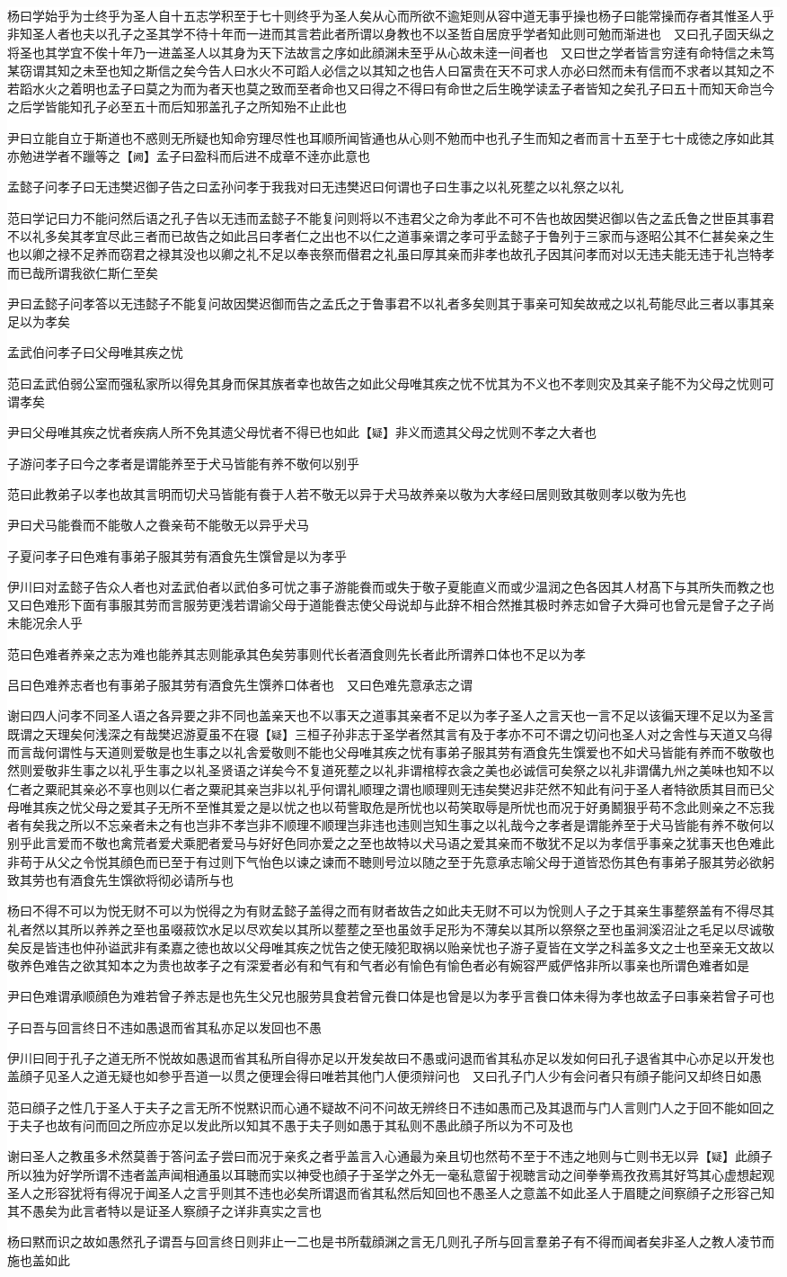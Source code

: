 杨曰学始乎为士终乎为圣人自十五志学积至于七十则终乎为圣人矣从心而所欲不逾矩则从容中道无事乎操也杨子曰能常操而存者其惟圣人乎非知圣人者也夫以孔子之圣其学不待十年而一进而其言若此者所谓以身教也不以圣哲自居庻乎学者知此则可勉而渐进也　又曰孔子固天纵之将圣也其学宜不俟十年乃一进盖圣人以其身为天下法故言之序如此顔渊未至乎从心故未逹一间者也　又曰世之学者皆言穷逹有命特信之未笃某窃谓其知之未至也知之斯信之矣今告人曰水火不可蹈人必信之以其知之也告人曰冨贵在天不可求人亦必曰然而未有信而不求者以其知之不若蹈水火之着明也孟子曰莫之为而为者天也莫之致而至者命也又曰得之不得曰有命世之后生晚学读孟子者皆知之矣孔子曰五十而知天命岂今之后学皆能知孔子必至五十而后知邪盖孔子之所知殆不止此也  

尹曰立能自立于斯道也不惑则无所疑也知命穷理尽性也耳顺所闻皆通也从心则不勉而中也孔子生而知之者而言十五至于七十成徳之序如此其亦勉进学者不躐等之【`阙`】孟子曰盈科而后进不成章不逹亦此意也  

孟懿子问孝子曰无违樊迟御子告之曰孟孙问孝于我我对曰无违樊迟曰何谓也子曰生事之以礼死塟之以礼祭之以礼  

范曰学记曰力不能问然后语之孔子告以无违而孟懿子不能复问则将以不违君父之命为孝此不可不告也故因樊迟御以告之孟氏鲁之世臣其事君不以礼多矣其孝宜尽此三者而已故告之如此吕曰孝者仁之出也不以仁之道事亲谓之孝可乎孟懿子于鲁列于三家而与逐昭公其不仁甚矣亲之生也以卿之禄不足养而窃君之禄其没也以卿之礼不足以奉丧祭而僣君之礼虽曰厚其亲而非孝也故孔子因其问孝而对以无违夫能无违于礼岂特孝而已哉所谓我欲仁斯仁至矣  

尹曰孟懿子问孝答以无违懿子不能复问故因樊迟御而告之孟氏之于鲁事君不以礼者多矣则其于事亲可知矣故戒之以礼苟能尽此三者以事其亲足以为孝矣  

孟武伯问孝子曰父母唯其疾之忧  

范曰孟武伯弱公室而强私家所以得免其身而保其族者幸也故告之如此父母唯其疾之忧不忧其为不义也不孝则灾及其亲子能不为父母之忧则可谓孝矣  

尹曰父母唯其疾之忧者疾病人所不免其遗父母忧者不得已也如此【`疑`】非义而遗其父母之忧则不孝之大者也  

子游问孝子曰今之孝者是谓能养至于犬马皆能有养不敬何以别乎  

范曰此教弟子以孝也故其言明而切犬马皆能有飬于人若不敬无以异于犬马故养亲以敬为大孝经曰居则致其敬则孝以敬为先也  

尹曰犬马能飬而不能敬人之飬亲苟不能敬无以异乎犬马  

子夏问孝子曰色难有事弟子服其劳有酒食先生馔曾是以为孝乎  

伊川曰对孟懿子告众人者也对孟武伯者以武伯多可忧之事子游能飬而或失于敬子夏能直义而或少温润之色各因其人材髙下与其所失而教之也　又曰色难形下面有事服其劳而言服劳更浅若谓谕父母于道能飬志使父母说却与此辞不相合然推其极时养志如曾子大舜可也曾元是曾子之子尚未能况余人乎  

范曰色难者养亲之志为难也能养其志则能承其色矣劳事则代长者酒食则先长者此所谓养口体也不足以为孝  

吕曰色难养志者也有事弟子服其劳有酒食先生馔养口体者也　又曰色难先意承志之谓  

谢曰四人问孝不同圣人语之各异要之非不同也盖亲天也不以事天之道事其亲者不足以为孝子圣人之言天也一言不足以该徧天理不足以为圣言既谓之天理矣何浅深之有哉樊迟游夏虽不在寝【`疑`】三桓子孙非志于圣学者然其言有及于孝亦不可不谓之切问也圣人对之舎性与天道又乌得而言哉何谓性与天道则爱敬是也生事之以礼舎爱敬则不能也父母唯其疾之忧有事弟子服其劳有酒食先生馔爱也不如犬马皆能有养而不敬敬也然则爱敬非生事之以礼乎生事之以礼圣贤语之详矣今不复道死塟之以礼非谓棺椁衣衾之美也必诚信可矣祭之以礼非谓傋九州之美味也知不以仁者之粟祀其亲必不享也则以仁者之粟祀其亲岂非以礼乎何谓礼顺理之谓也顺理则无违矣樊迟非茫然不知此有问于圣人者特欲质其目而已父母唯其疾之忧父母之爱其子无所不至惟其爱之是以忧之也以苟訾取危是所忧也以苟笑取辱是所忧也而况于好勇鬭狠乎苟不念此则亲之不忘我者有矣我之所以不忘亲者未之有也岂非不孝岂非不顺理不顺理岂非违也违则岂知生事之以礼哉今之孝者是谓能养至于犬马皆能有养不敬何以别乎此言爱而不敬也禽荒者爱犬乘肥者爱马与好好色同亦爱之之至也故特以犬马语之爱其亲而不敬犹不足以为孝信乎事亲之犹事天也色难此非苟于从父之令悦其顔色而已至于有过则下气怡色以谏之谏而不聴则号泣以随之至于先意承志喻父母于道皆恐伤其色有事弟子服其劳必欲躬致其劳也有酒食先生馔欲将彻必请所与也  

杨曰不得不可以为悦无财不可以为悦得之为有财孟懿子盖得之而有财者故告之如此夫无财不可以为恱则人子之于其亲生事塟祭盖有不得尽其礼者然以其所以养养之至也虽啜菽饮水足以尽欢矣以其所以塟塟之至也虽敛手足形为不薄矣以其所以祭祭之至也虽涧溪沼沚之毛足以尽诚敬矣反是皆违也仲孙谥武非有柔嘉之徳也故以父母唯其疾之忧告之使无陵犯取祸以贻亲忧也子游子夏皆在文学之科盖多文之士也至亲无文故以敬养色难告之欲其知本之为贵也故孝子之有深爱者必有和气有和气者必有愉色有愉色者必有婉容严威俨恪非所以事亲也所谓色难者如是  

尹曰色难谓承顺顔色为难若曾子养志是也先生父兄也服劳具食若曾元飬口体是也曾是以为孝乎言飬口体未得为孝也故孟子曰事亲若曾子可也  

子曰吾与回言终日不违如愚退而省其私亦足以发回也不愚  

伊川曰囘于孔子之道无所不悦故如愚退而省其私所自得亦足以开发矣故曰不愚或问退而省其私亦足以发如何曰孔子退省其中心亦足以开发也盖顔子见圣人之道无疑也如参乎吾道一以贯之便理会得曰唯若其他门人便须辩问也　又曰孔子门人少有会问者只有顔子能问又却终日如愚  

范曰顔子之性几于圣人于夫子之言无所不悦黙识而心通不疑故不问不问故无辨终日不违如愚而己及其退而与门人言则门人之于回不能如回之于夫子也故有问而回之所应亦足以发此所以知其不愚于夫子则如愚于其私则不愚此顔子所以为不可及也  

谢曰圣人之教虽多术然莫善于答问孟子尝曰而况于亲炙之者乎盖言入心通最为亲且切也然苟不至于不违之地则与亡则书无以异【`疑`】此顔子所以独为好学所谓不违者盖声闻相通虽以耳聴而实以神受也顔子于圣学之外无一毫私意留于视聴言动之间拳拳焉孜孜焉其好笃其心虚想起观圣人之形容犹将有得况于闻圣人之言乎则其不违也必矣所谓退而省其私然后知回也不愚圣人之意盖不如此圣人于眉睫之间察顔子之形容己知其不愚矣为此言者特以是证圣人察顔子之详非真实之言也  

杨曰黙而识之故如愚然孔子谓吾与回言终日则非止一二也是书所载顔渊之言无几则孔子所与回言羣弟子有不得而闻者矣非圣人之教人凌节而施也盖如此  
